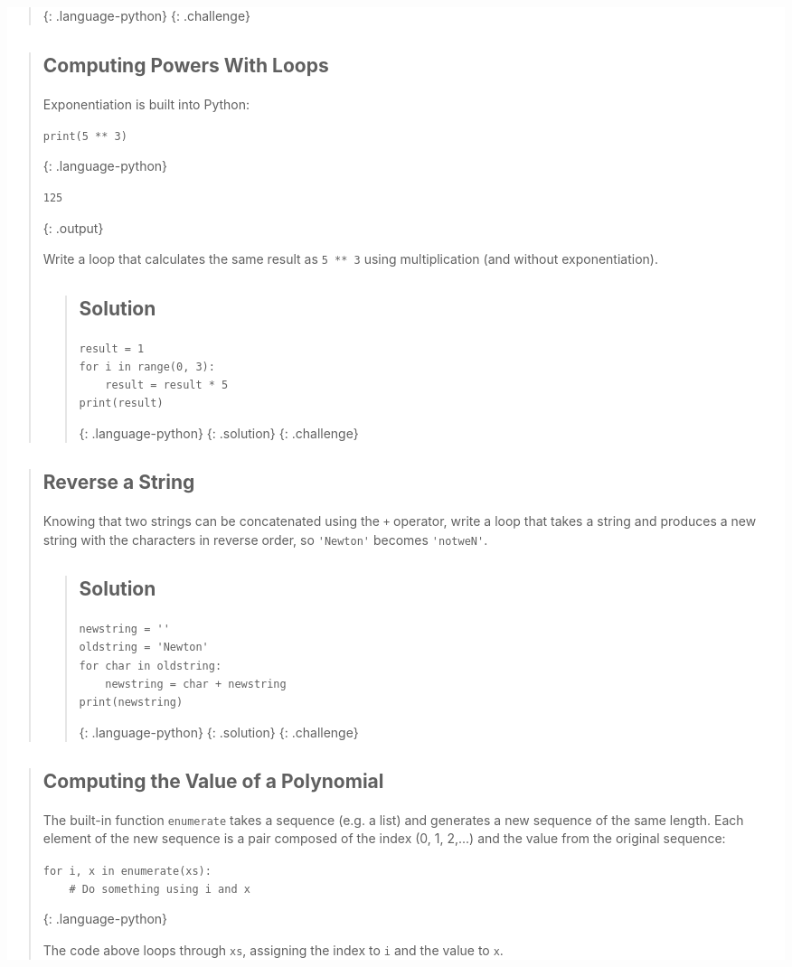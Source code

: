 > {: .language-python}
{: .challenge}




> ## Computing Powers With Loops
>
> Exponentiation is built into Python:
>
> ~~~
> print(5 ** 3)
> ~~~
> {: .language-python}
>
> ~~~
> 125
> ~~~
> {: .output}
>
> Write a loop that calculates the same result as `5 ** 3` using
> multiplication (and without exponentiation).
>
> > ## Solution
> > ~~~
> > result = 1
> > for i in range(0, 3):
> >     result = result * 5
> > print(result)
> > ~~~
> > {: .language-python}
> {: .solution}
{: .challenge}

> ## Reverse a String
>
> Knowing that two strings can be concatenated using the `+` operator,
> write a loop that takes a string
> and produces a new string with the characters in reverse order,
> so `'Newton'` becomes `'notweN'`.
>
> > ## Solution
> > ~~~
> > newstring = ''
> > oldstring = 'Newton'
> > for char in oldstring:
> >     newstring = char + newstring
> > print(newstring)
> > ~~~
> > {: .language-python}
> {: .solution}
{: .challenge}

> ## Computing the Value of a Polynomial
>
> The built-in function `enumerate` takes a sequence (e.g. a list) and generates a
> new sequence of the same length. Each element of the new sequence is a pair composed of the index
> (0, 1, 2,...) and the value from the original sequence:
>
> ~~~
> for i, x in enumerate(xs):
>     # Do something using i and x
> ~~~
> {: .language-python}
>
> The code above loops through `xs`, assigning the index to `i` and the value to `x`.